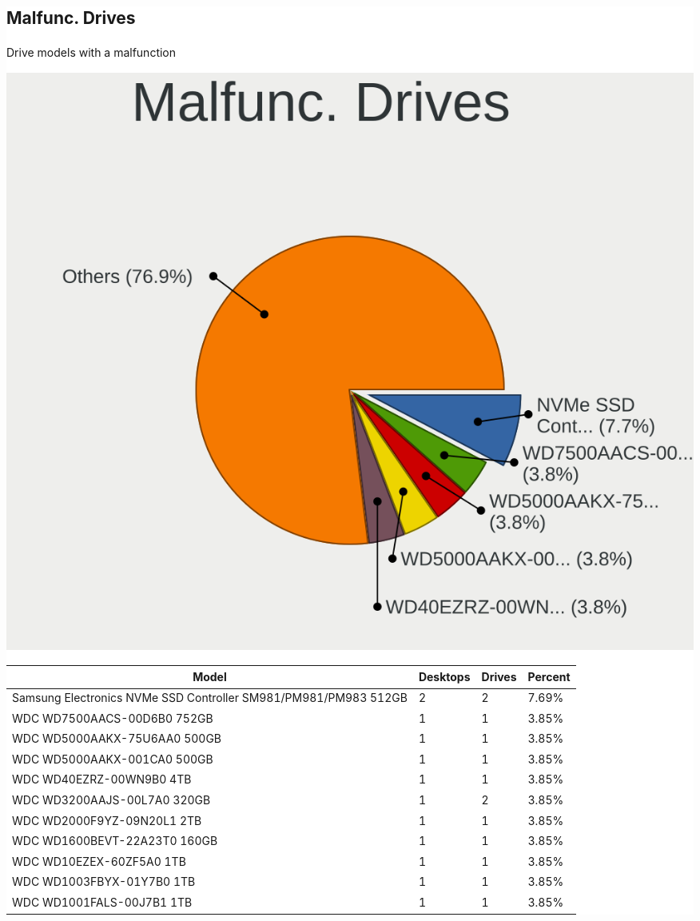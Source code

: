 Malfunc. Drives
---------------

Drive models with a malfunction

![Malfunc. Drives](./images/pie_chart/drive_malfunc.svg)


| Model                                                           | Desktops | Drives | Percent |
|-----------------------------------------------------------------|----------|--------|---------|
| Samsung Electronics NVMe SSD Controller SM981/PM981/PM983 512GB | 2        | 2      | 7.69%   |
| WDC WD7500AACS-00D6B0 752GB                                     | 1        | 1      | 3.85%   |
| WDC WD5000AAKX-75U6AA0 500GB                                    | 1        | 1      | 3.85%   |
| WDC WD5000AAKX-001CA0 500GB                                     | 1        | 1      | 3.85%   |
| WDC WD40EZRZ-00WN9B0 4TB                                        | 1        | 1      | 3.85%   |
| WDC WD3200AAJS-00L7A0 320GB                                     | 1        | 2      | 3.85%   |
| WDC WD2000F9YZ-09N20L1 2TB                                      | 1        | 1      | 3.85%   |
| WDC WD1600BEVT-22A23T0 160GB                                    | 1        | 1      | 3.85%   |
| WDC WD10EZEX-60ZF5A0 1TB                                        | 1        | 1      | 3.85%   |
| WDC WD1003FBYX-01Y7B0 1TB                                       | 1        | 1      | 3.85%   |
| WDC WD1001FALS-00J7B1 1TB                                       | 1        | 1      | 3.85%   |